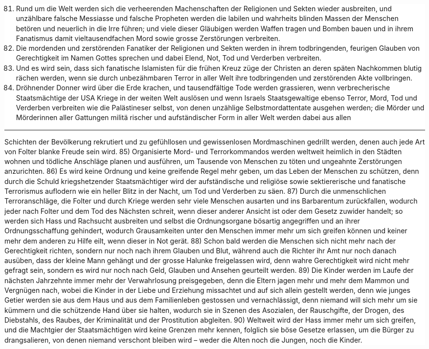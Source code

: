 81) Rund um die Welt werden sich die verheerenden Machenschaften
der Religionen und Sekten wieder ausbreiten, und unzählbare falsche
Messiasse und falsche Propheten werden die labilen und wahrheits blinden Massen der Menschen betören und neuerlich in die Irre führen;
und viele dieser Gläubigen werden Waffen tragen und Bomben bauen
und in ihrem Fanatismus damit vieltausendfachen Mord sowie grosse
Zerstörungen verbreiten.
82) Die mordenden und zerstörenden Fanatiker der Religionen und Sekten werden in ihrem todbringenden, feurigen Glauben von Gerechtigkeit im Namen Gottes sprechen und dabei Elend, Not, Tod und
Verderben verbreiten.
83) Und es wird sein, dass sich fanatische Islamisten für die frühen
Kreuz züge der Christen an deren späten Nachkommen blutig rächen
werden, wenn sie durch unbezähmbaren Terror in aller Welt ihre todbringenden und zerstörenden Akte vollbringen.
84) Dröhnender Donner wird über die Erde krachen, und tausendfältige
Tode werden grassieren, wenn verbrecherische Staatsmächtige der
USA Kriege in der weiten Welt auslösen und wenn Israels Staatsgewaltige ebenso Terror, Mord, Tod und Verderben verbreiten wie die
Palästineser selbst, von denen unzählige Selbstmordattentate ausgehen werden; die Mörder und Mörderinnen aller Gattungen militä rischer und aufständischer Form in aller Welt werden dabei aus allen


-----

Schichten der Bevölkerung rekrutiert und zu gefühllosen und gewissenlosen Mordmaschinen gedrillt werden, denen auch jede Art von
Folter blanke Freude sein wird.
85) Organisierte Mord- und Terrorkommandos werden weltweit heimlich
in den Städten wohnen und tödliche Anschläge planen und ausführen, um Tausende von Menschen zu töten und ungeahnte Zerstörungen anzurichten.
86) Es wird keine Ordnung und keine greifende Regel mehr geben, um
das Leben der Menschen zu schützen, denn durch die Schuld kriegshetzender Staatsmächtiger wird der aufständische und religiöse
sowie sektiererische und fanatische Terrorismus auflodern wie ein
heller Blitz in der Nacht, um Tod und Verderben zu säen.
87) Durch die unmenschlichen Terroranschläge, die Folter und durch
Kriege werden sehr viele Menschen ausarten und ins Barbarentum
zurückfallen, wodurch jeder nach Folter und dem Tod des Nächsten
schreit, wenn dieser anderer Ansicht ist oder dem Gesetz zuwider handelt; so werden sich Hass und Rachsucht ausbreiten und selbst
die Ordnungsorgane bösartig angegriffen und an ihrer Ordnungsschaffung gehindert, wodurch Grausamkeiten unter den Menschen
immer mehr um sich greifen können und keiner mehr dem anderen
zu Hilfe eilt, wenn dieser in Not gerät.
88) Schon bald werden die Menschen sich nicht mehr nach der Gerechtigkeit richten, sondern nur noch nach ihrem Glauben und Blut,
während auch die Richter ihr Amt nur noch danach ausüben, dass der
kleine Mann gehängt und der grosse Halunke freigelassen wird,
denn wahre Gerechtigkeit wird nicht mehr gefragt sein, sondern es
wird nur noch nach Geld, Glauben und Ansehen geurteilt werden.
89) Die Kinder werden im Laufe der nächsten Jahrzehnte immer mehr der
Verwahrlosung preisgegeben, denn die Eltern jagen mehr und mehr
dem Mammon und Vergnügen nach, wobei die Kinder in der Liebe
und Erziehung missachtet und auf sich allein gestellt werden, denn
wie junges Getier werden sie aus dem Haus und aus dem Familienleben gestossen und vernachlässigt, denn niemand will sich mehr
um sie kümmern und die schützende Hand über sie halten, wodurch
sie in Szenen des Asozialen, der Rauschgifte, der Drogen, des Diebstahls, des Raubes, der Kriminalität und der Prostitution abgleiten.
90) Weltweit wird der Hass immer mehr um sich greifen, und die Machtgier der Staatsmächtigen wird keine Grenzen mehr kennen, folglich
sie böse Gesetze erlassen, um die Bürger zu drangsalieren, von denen
niemand verschont bleiben wird – weder die Alten noch die Jungen,
noch die Kinder.
